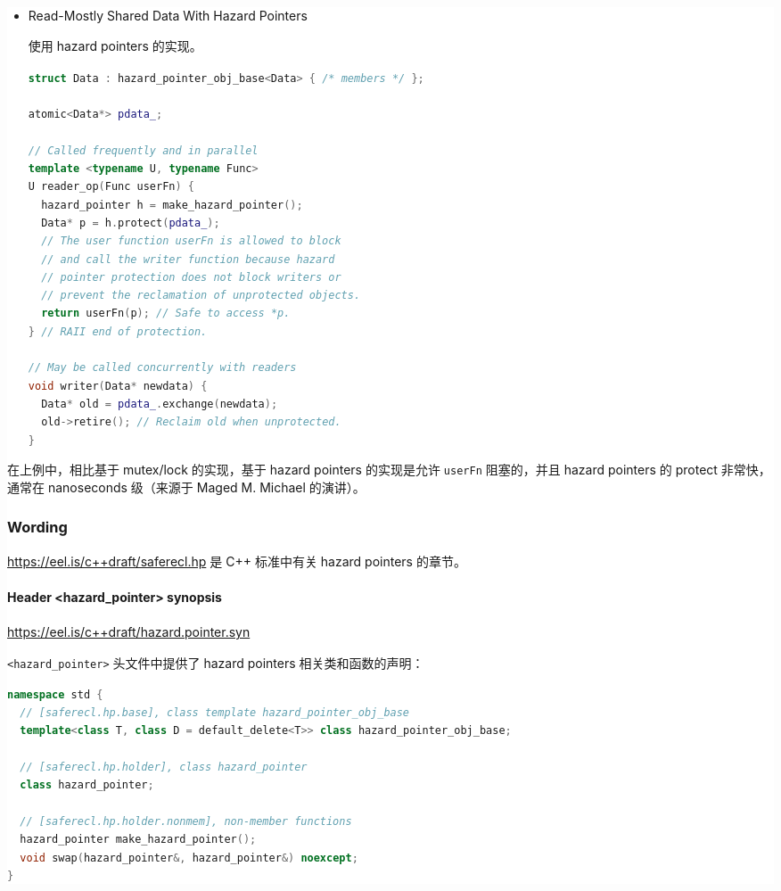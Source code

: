 - Read-Mostly Shared Data With Hazard Pointers
  
  使用 hazard pointers 的实现。
  
  ```cpp
  struct Data : hazard_pointer_obj_base<Data> { /* members */ };
  
  atomic<Data*> pdata_;
  
  // Called frequently and in parallel
  template <typename U, typename Func>
  U reader_op(Func userFn) {
    hazard_pointer h = make_hazard_pointer();
    Data* p = h.protect(pdata_);
    // The user function userFn is allowed to block
    // and call the writer function because hazard
    // pointer protection does not block writers or
    // prevent the reclamation of unprotected objects.
    return userFn(p); // Safe to access *p.
  } // RAII end of protection.
  
  // May be called concurrently with readers
  void writer(Data* newdata) {
    Data* old = pdata_.exchange(newdata);
    old->retire(); // Reclaim old when unprotected.
  }
  ```

在上例中，相比基于 mutex/lock 的实现，基于 hazard pointers 的实现是允许 `userFn` 阻塞的，并且 hazard pointers 的 protect 非常快，通常在 nanoseconds 级（来源于 Maged M. Michael 的演讲）。

### Wording

https://eel.is/c++draft/saferecl.hp 是 C++ 标准中有关 hazard pointers 的章节。

#### Header <hazard_pointer> synopsis

https://eel.is/c++draft/hazard.pointer.syn

`<hazard_pointer>` 头文件中提供了 hazard pointers 相关类和函数的声明：

```cpp
namespace std {
  // [saferecl.hp.base], class template hazard_pointer_obj_base
  template<class T, class D = default_delete<T>> class hazard_pointer_obj_base;

  // [saferecl.hp.holder], class hazard_pointer
  class hazard_pointer;

  // [saferecl.hp.holder.nonmem], non-member functions
  hazard_pointer make_hazard_pointer();
  void swap(hazard_pointer&, hazard_pointer&) noexcept;
}
```
